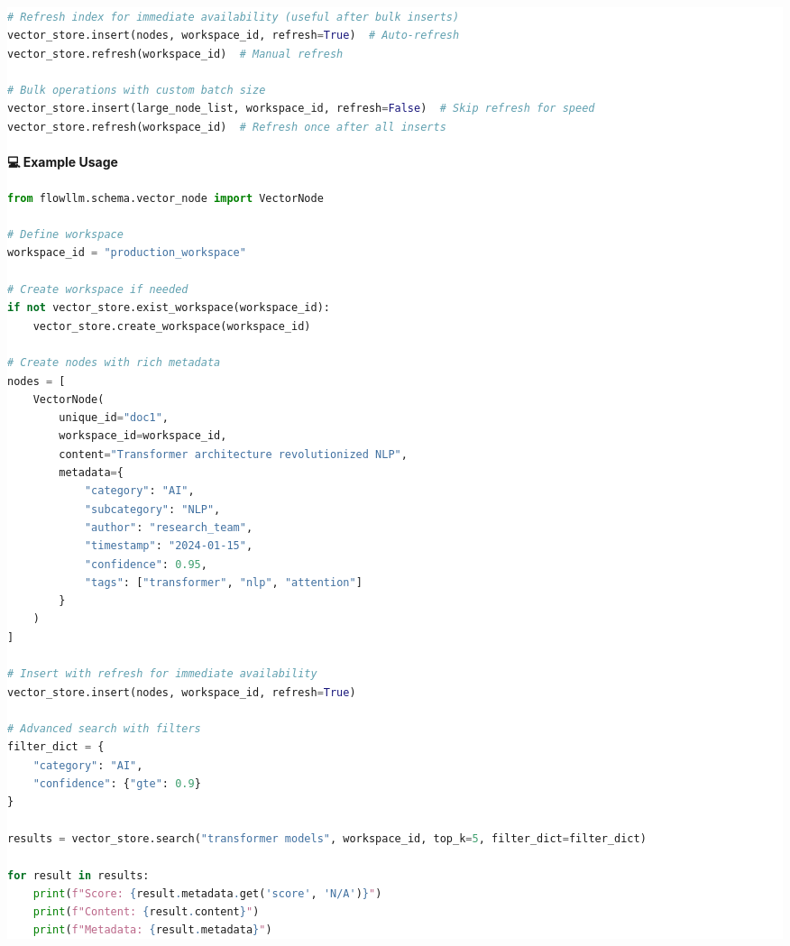 ```python
# Refresh index for immediate availability (useful after bulk inserts)
vector_store.insert(nodes, workspace_id, refresh=True)  # Auto-refresh
vector_store.refresh(workspace_id)  # Manual refresh

# Bulk operations with custom batch size
vector_store.insert(large_node_list, workspace_id, refresh=False)  # Skip refresh for speed
vector_store.refresh(workspace_id)  # Refresh once after all inserts
```

#### 💻 Example Usage

```python
from flowllm.schema.vector_node import VectorNode

# Define workspace
workspace_id = "production_workspace"

# Create workspace if needed
if not vector_store.exist_workspace(workspace_id):
    vector_store.create_workspace(workspace_id)

# Create nodes with rich metadata
nodes = [
    VectorNode(
        unique_id="doc1",
        workspace_id=workspace_id,
        content="Transformer architecture revolutionized NLP",
        metadata={
            "category": "AI",
            "subcategory": "NLP",
            "author": "research_team",
            "timestamp": "2024-01-15",
            "confidence": 0.95,
            "tags": ["transformer", "nlp", "attention"]
        }
    )
]

# Insert with refresh for immediate availability
vector_store.insert(nodes, workspace_id, refresh=True)

# Advanced search with filters
filter_dict = {
    "category": "AI",
    "confidence": {"gte": 0.9}
}

results = vector_store.search("transformer models", workspace_id, top_k=5, filter_dict=filter_dict)

for result in results:
    print(f"Score: {result.metadata.get('score', 'N/A')}")
    print(f"Content: {result.content}")
    print(f"Metadata: {result.metadata}")
```
